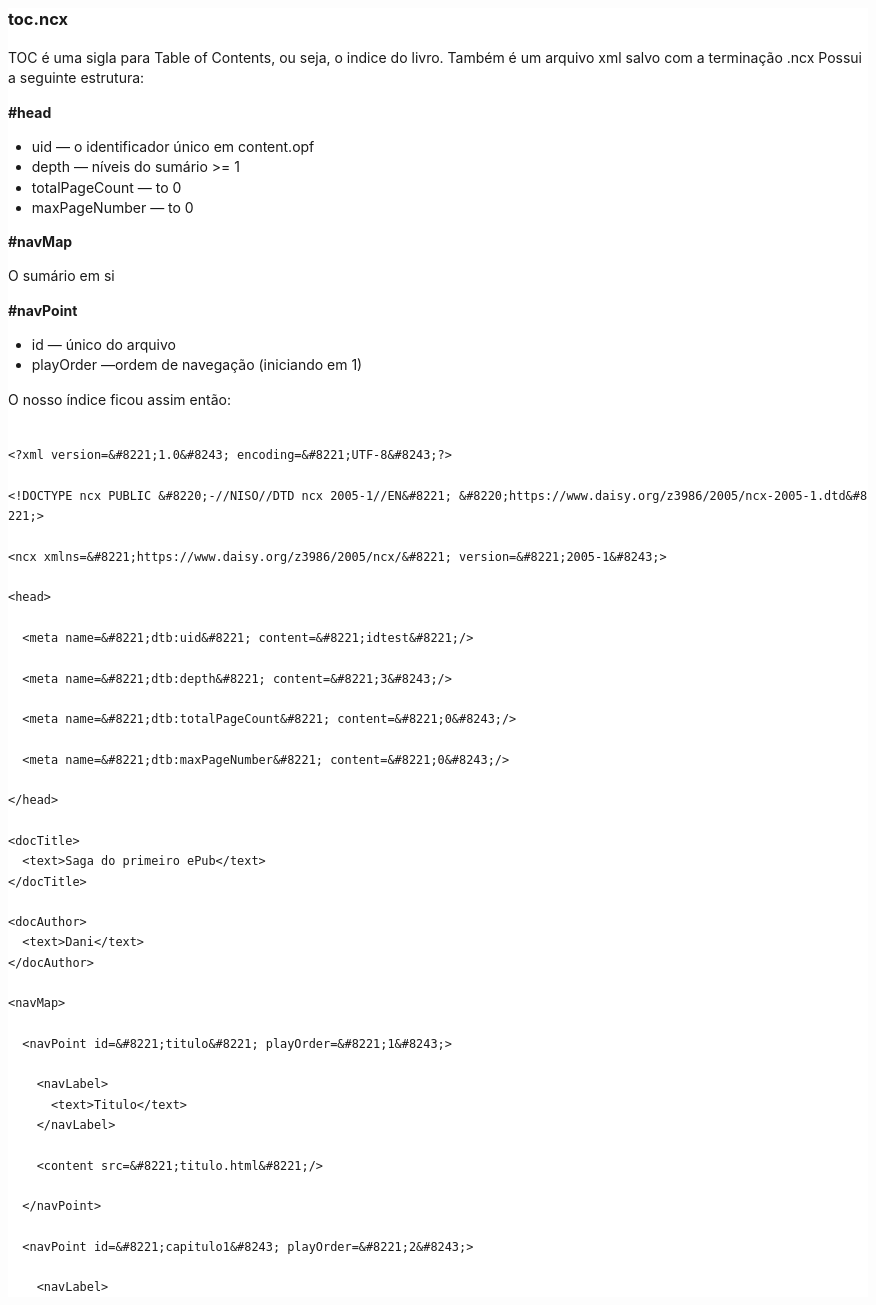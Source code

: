 
### toc.ncx

TOC é uma sigla para Table of Contents, ou seja, o indice do livro. Também é um arquivo xml salvo com a terminação .ncx Possui a seguinte estrutura:

**#head**

  * uid — o identificador único em content.opf
  * depth — níveis do sumário >= 1
  * totalPageCount — to 0
  * maxPageNumber — to 0

**#navMap**

O sumário em si

**#navPoint**

  * id — único do arquivo
  * playOrder —ordem de navegação (iniciando em 1)

O nosso índice ficou assim então:

```

<?xml version=&#8221;1.0&#8243; encoding=&#8221;UTF-8&#8243;?>
  
<!DOCTYPE ncx PUBLIC &#8220;-//NISO//DTD ncx 2005-1//EN&#8221; &#8220;https://www.daisy.org/z3986/2005/ncx-2005-1.dtd&#8221;>
  
<ncx xmlns=&#8221;https://www.daisy.org/z3986/2005/ncx/&#8221; version=&#8221;2005-1&#8243;>
  
<head>
    
  <meta name=&#8221;dtb:uid&#8221; content=&#8221;idtest&#8221;/>
    
  <meta name=&#8221;dtb:depth&#8221; content=&#8221;3&#8243;/>
    
  <meta name=&#8221;dtb:totalPageCount&#8221; content=&#8221;0&#8243;/>
    
  <meta name=&#8221;dtb:maxPageNumber&#8221; content=&#8221;0&#8243;/>
    
</head>
  
<docTitle>
  <text>Saga do primeiro ePub</text>
</docTitle>
  
<docAuthor>
  <text>Dani</text>
</docAuthor>
  
<navMap>
    
  <navPoint id=&#8221;titulo&#8221; playOrder=&#8221;1&#8243;>
    
    <navLabel>
      <text>Titulo</text>
    </navLabel>
    
    <content src=&#8221;titulo.html&#8221;/>
    
  </navPoint>
    
  <navPoint id=&#8221;capitulo1&#8243; playOrder=&#8221;2&#8243;>
    
    <navLabel>
```